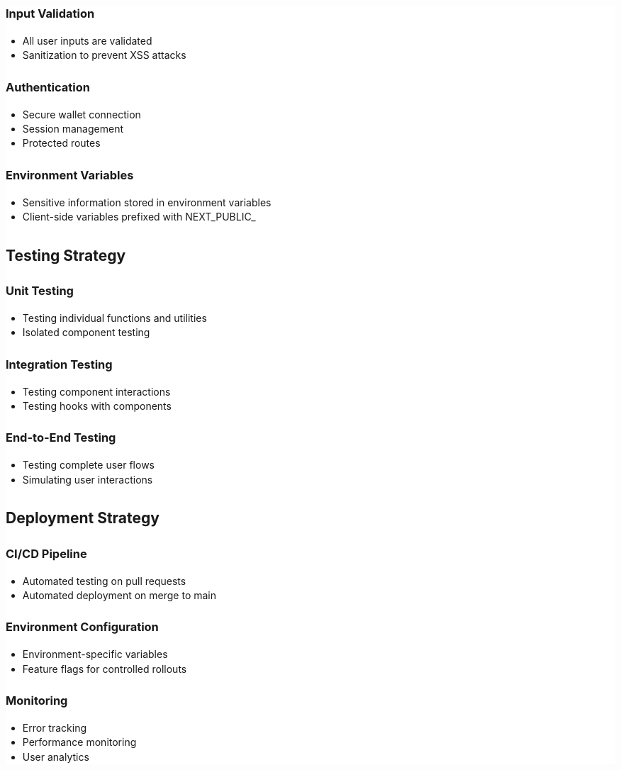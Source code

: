 ### Input Validation
- All user inputs are validated
- Sanitization to prevent XSS attacks

### Authentication
- Secure wallet connection
- Session management
- Protected routes

### Environment Variables
- Sensitive information stored in environment variables
- Client-side variables prefixed with NEXT_PUBLIC_

## Testing Strategy

### Unit Testing
- Testing individual functions and utilities
- Isolated component testing

### Integration Testing
- Testing component interactions
- Testing hooks with components

### End-to-End Testing
- Testing complete user flows
- Simulating user interactions

## Deployment Strategy

### CI/CD Pipeline
- Automated testing on pull requests
- Automated deployment on merge to main

### Environment Configuration
- Environment-specific variables
- Feature flags for controlled rollouts

### Monitoring
- Error tracking
- Performance monitoring
- User analytics

